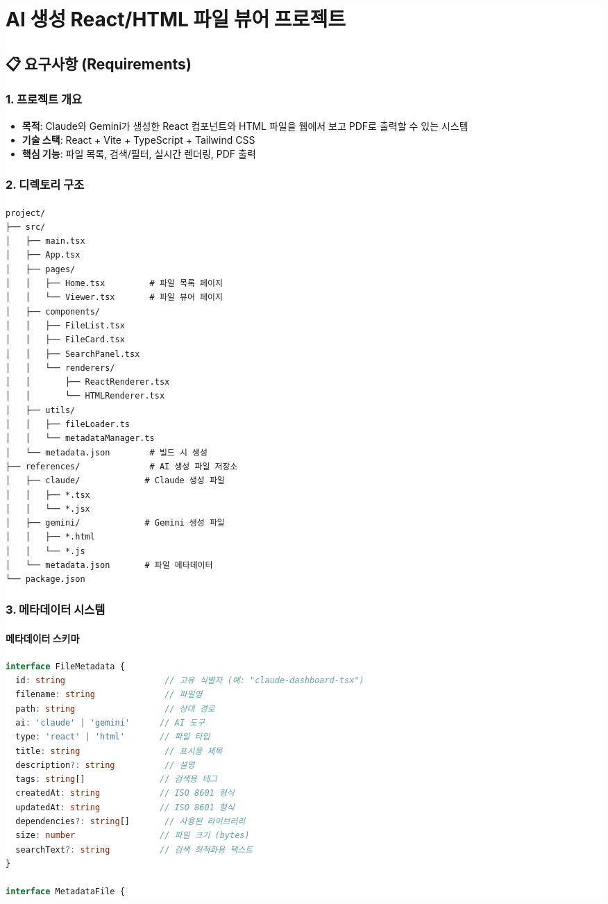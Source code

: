 # AI 생성 React/HTML 파일 뷰어 프로젝트

## 📋 요구사항 (Requirements)

### 1. 프로젝트 개요
- **목적**: Claude와 Gemini가 생성한 React 컴포넌트와 HTML 파일을 웹에서 보고 PDF로 출력할 수 있는 시스템
- **기술 스택**: React + Vite + TypeScript + Tailwind CSS
- **핵심 기능**: 파일 목록, 검색/필터, 실시간 렌더링, PDF 출력

### 2. 디렉토리 구조
```
project/
├── src/
│   ├── main.tsx
│   ├── App.tsx
│   ├── pages/
│   │   ├── Home.tsx         # 파일 목록 페이지
│   │   └── Viewer.tsx       # 파일 뷰어 페이지
│   ├── components/
│   │   ├── FileList.tsx
│   │   ├── FileCard.tsx
│   │   ├── SearchPanel.tsx
│   │   └── renderers/
│   │       ├── ReactRenderer.tsx
│   │       └── HTMLRenderer.tsx
│   ├── utils/
│   │   ├── fileLoader.ts
│   │   └── metadataManager.ts
│   └── metadata.json        # 빌드 시 생성
├── references/              # AI 생성 파일 저장소
│   ├── claude/             # Claude 생성 파일
│   │   ├── *.tsx
│   │   └── *.jsx
│   ├── gemini/             # Gemini 생성 파일
│   │   ├── *.html
│   │   └── *.js
│   └── metadata.json       # 파일 메타데이터
└── package.json
```

### 3. 메타데이터 시스템

#### 메타데이터 스키마
```typescript
interface FileMetadata {
  id: string                    // 고유 식별자 (예: "claude-dashboard-tsx")
  filename: string              // 파일명
  path: string                  // 상대 경로
  ai: 'claude' | 'gemini'      // AI 도구
  type: 'react' | 'html'       // 파일 타입
  title: string                 // 표시용 제목
  description?: string          // 설명
  tags: string[]               // 검색용 태그
  createdAt: string            // ISO 8601 형식
  updatedAt: string            // ISO 8601 형식
  dependencies?: string[]       // 사용된 라이브러리
  size: number                 // 파일 크기 (bytes)
  searchText?: string          // 검색 최적화용 텍스트
}

interface MetadataFile {
```
